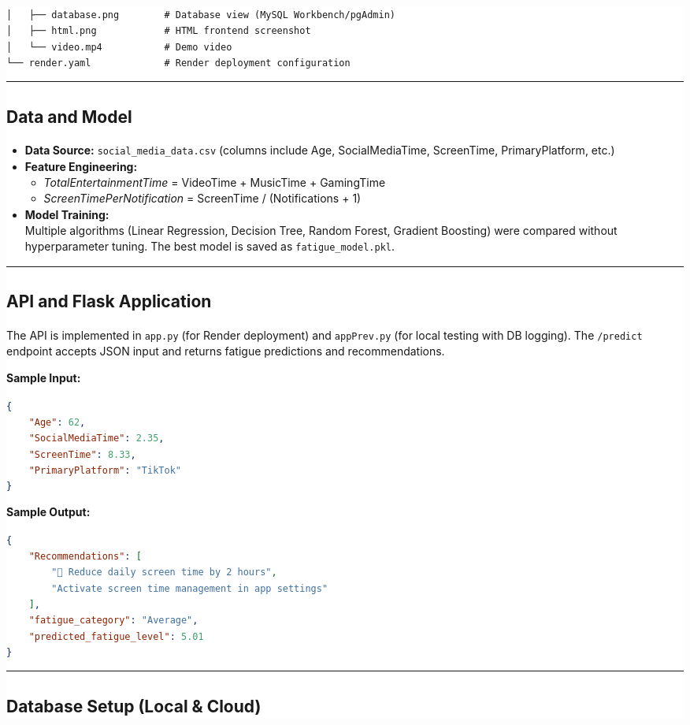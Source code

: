 ```
│   ├── database.png        # Database view (MySQL Workbench/pgAdmin)
│   ├── html.png            # HTML frontend screenshot
│   └── video.mp4           # Demo video
└── render.yaml             # Render deployment configuration
```

---

## Data and Model

- **Data Source:** `social_media_data.csv` (columns include Age, SocialMediaTime, ScreenTime, PrimaryPlatform, etc.)
- **Feature Engineering:**  
  - *TotalEntertainmentTime* = VideoTime + MusicTime + GamingTime  
  - *ScreenTimePerNotification* = ScreenTime / (Notifications + 1)
- **Model Training:**  
  Multiple algorithms (Linear Regression, Decision Tree, Random Forest, Gradient Boosting) were compared without hyperparameter tuning. The best model is saved as `fatigue_model.pkl`.

---

## API and Flask Application

The API is implemented in `app.py` (for Render deployment) and `appPrev.py` (for local testing with DB logging). The `/predict` endpoint accepts JSON input and returns fatigue predictions and recommendations.

**Sample Input:**
```json
{
    "Age": 62,
    "SocialMediaTime": 2.35,
    "ScreenTime": 8.33,
    "PrimaryPlatform": "TikTok"
}
```

**Sample Output:**
```json
{
    "Recommendations": [
        "🔅 Reduce daily screen time by 2 hours",
        "Activate screen time management in app settings"
    ],
    "fatigue_category": "Average",
    "predicted_fatigue_level": 5.01
}
```

---

## Database Setup (Local & Cloud)
